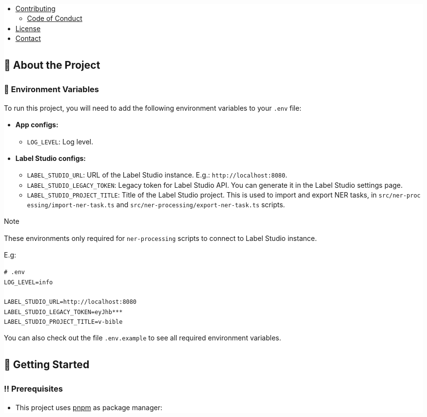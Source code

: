 - [Contributing](#wave-contributing)
  - [Code of Conduct](#scroll-code-of-conduct)
- [License](#warning-license)
- [Contact](#handshake-contact)



## :star2: About the Project



### :key: Environment Variables

To run this project, you will need to add the following environment variables to
your `.env` file:

- **App configs:**

  - `LOG_LEVEL`: Log level.

- **Label Studio configs:**

  - `LABEL_STUDIO_URL`: URL of the Label Studio instance. E.g.:
    `http://localhost:8080`.
  - `LABEL_STUDIO_LEGACY_TOKEN`: Legacy token for Label Studio API. You can
    generate it in the Label Studio settings page.
  - `LABEL_STUDIO_PROJECT_TITLE`: Title of the Label Studio project. This is used to
    import and export NER tasks, in `src/ner-processing/import-ner-task.ts` and
    `src/ner-processing/export-ner-task.ts` scripts.

> [!NOTE]
> These environments only required for `ner-processing` scripts to connect to
> Label Studio instance.

E.g:

```
# .env
LOG_LEVEL=info

LABEL_STUDIO_URL=http://localhost:8080
LABEL_STUDIO_LEGACY_TOKEN=eyJhb***
LABEL_STUDIO_PROJECT_TITLE=v-bible
```

You can also check out the file `.env.example` to see all required environment
variables.



## :toolbox: Getting Started



### :bangbang: Prerequisites

- This project uses [pnpm](https://pnpm.io/) as package manager:

